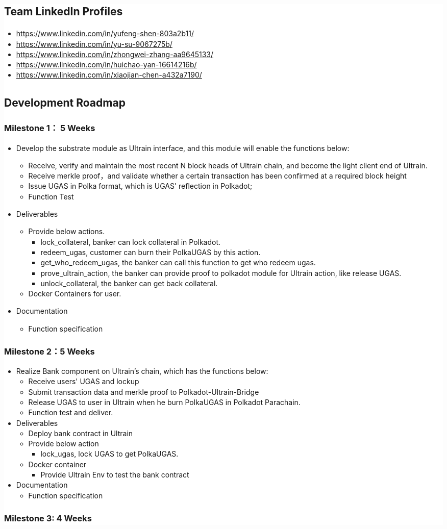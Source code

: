 ## Team LinkedIn Profiles
* https://www.linkedin.com/in/yufeng-shen-803a2b11/ <Yufeng Shen>
* https://www.linkedin.com/in/yu-su-9067275b/ <Yu Su>
* https://www.linkedin.com/in/zhongwei-zhang-aa9645133/ <Zhongwei Zhang>
* https://www.linkedin.com/in/huichao-yan-16614216b/ <Huichao Yan>
* https://www.linkedin.com/in/xiaojian-chen-a432a7190/ <Xiaojian Chen>
 

## Development Roadmap
### Milestone 1： 5 Weeks

* Develop the substrate module as Ultrain interface, and this module will enable the functions below:
    * Receive, verify and maintain the most recent N block heads of Ultrain chain, and become the light client end of Ultrain.
    * Receive merkle proof，and validate whether a certain transaction has been confirmed at a required block height
    * Issue UGAS in Polka format, which is UGAS' reflection in Polkadot; 
    * Function Test 

* Deliverables
    * Provide below actions.
        * lock_collateral, banker can lock collateral in Polkadot.
        * redeem_ugas, customer can burn their PolkaUGAS by this action.
        * get_who_redeem_ugas, the banker can call this function to get who redeem ugas.
        * prove_ultrain_action, the banker can provide proof to polkadot module for Ultrain action, like release UGAS.
        * unlock_collateral, the banker can get back collateral.
    * Docker Containers for user.

* Documentation
    * Function specification

### Milestone 2：5 Weeks

* Realize Bank component on Ultrain’s chain, which has the functions below:
    * Receive users' UGAS and lockup
    * Submit transaction data and merkle proof to Polkadot-Ultrain-Bridge
    * Release UGAS to user in Ultrain when he burn PolkaUGAS in Polkadot Parachain.
    * Function test and deliver.
* Deliverables
    * Deploy bank contract in Ultrain
    * Provide below action
        * lock_ugas, lock UGAS to get PolkaUGAS.
    * Docker container
        * Provide Ultrain Env to test the bank contract
* Documentation
    * Function specification

### Milestone 3: 4 Weeks
